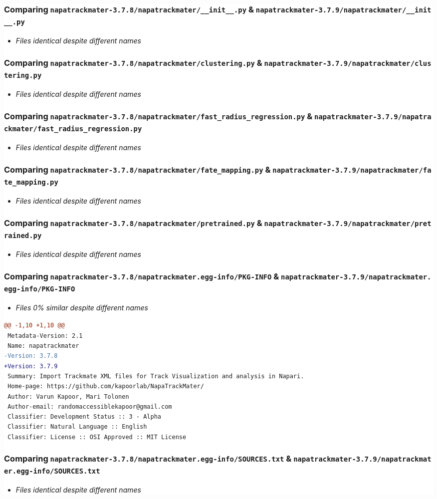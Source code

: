 ### Comparing `napatrackmater-3.7.8/napatrackmater/__init__.py` & `napatrackmater-3.7.9/napatrackmater/__init__.py`

 * *Files identical despite different names*

### Comparing `napatrackmater-3.7.8/napatrackmater/clustering.py` & `napatrackmater-3.7.9/napatrackmater/clustering.py`

 * *Files identical despite different names*

### Comparing `napatrackmater-3.7.8/napatrackmater/fast_radius_regression.py` & `napatrackmater-3.7.9/napatrackmater/fast_radius_regression.py`

 * *Files identical despite different names*

### Comparing `napatrackmater-3.7.8/napatrackmater/fate_mapping.py` & `napatrackmater-3.7.9/napatrackmater/fate_mapping.py`

 * *Files identical despite different names*

### Comparing `napatrackmater-3.7.8/napatrackmater/pretrained.py` & `napatrackmater-3.7.9/napatrackmater/pretrained.py`

 * *Files identical despite different names*

### Comparing `napatrackmater-3.7.8/napatrackmater.egg-info/PKG-INFO` & `napatrackmater-3.7.9/napatrackmater.egg-info/PKG-INFO`

 * *Files 0% similar despite different names*

```diff
@@ -1,10 +1,10 @@
 Metadata-Version: 2.1
 Name: napatrackmater
-Version: 3.7.8
+Version: 3.7.9
 Summary: Import Trackmate XML files for Track Visualization and analysis in Napari.
 Home-page: https://github.com/kapoorlab/NapaTrackMater/
 Author: Varun Kapoor, Mari Tolonen
 Author-email: randomaccessiblekapoor@gmail.com
 Classifier: Development Status :: 3 - Alpha
 Classifier: Natural Language :: English
 Classifier: License :: OSI Approved :: MIT License
```

### Comparing `napatrackmater-3.7.8/napatrackmater.egg-info/SOURCES.txt` & `napatrackmater-3.7.9/napatrackmater.egg-info/SOURCES.txt`

 * *Files identical despite different names*
